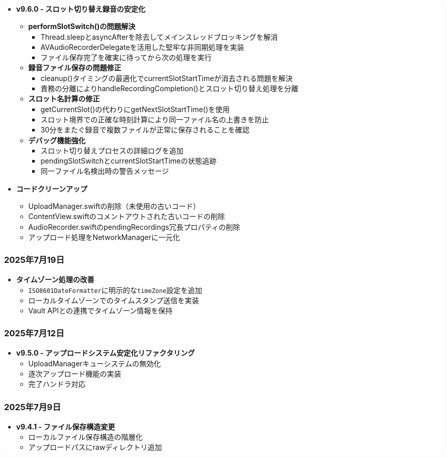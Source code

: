 - **v9.6.0 - スロット切り替え録音の安定化**
  - **performSlotSwitch()の問題解決**
    - Thread.sleepとasyncAfterを除去してメインスレッドブロッキングを解消
    - AVAudioRecorderDelegateを活用した堅牢な非同期処理を実装
    - ファイル保存完了を確実に待ってから次の処理を実行
  - **録音ファイル保存の問題修正**
    - cleanup()タイミングの最適化でcurrentSlotStartTimeが消去される問題を解決
    - 責務の分離によりhandleRecordingCompletion()とスロット切り替え処理を分離
  - **スロット名計算の修正**
    - getCurrentSlot()の代わりにgetNextSlotStartTime()を使用
    - スロット境界での正確な時刻計算により同一ファイル名の上書きを防止
    - 30分をまたぐ録音で複数ファイルが正常に保存されることを確認
  - **デバッグ機能強化**
    - スロット切り替えプロセスの詳細ログを追加
    - pendingSlotSwitchとcurrentSlotStartTimeの状態追跡
    - 同一ファイル名検出時の警告メッセージ

- **コードクリーンアップ**
  - UploadManager.swiftの削除（未使用の古いコード）
  - ContentView.swiftのコメントアウトされた古いコードの削除
  - AudioRecorder.swiftのpendingRecordings冗長プロパティの削除
  - アップロード処理をNetworkManagerに一元化

### 2025年7月19日
- **タイムゾーン処理の改善**
  - `ISO8601DateFormatter`に明示的な`timeZone`設定を追加
  - ローカルタイムゾーンでのタイムスタンプ送信を実装
  - Vault APIとの連携でタイムゾーン情報を保持

### 2025年7月12日
- **v9.5.0 - アップロードシステム安定化リファクタリング**
  - UploadManagerキューシステムの無効化
  - 逐次アップロード機能の実装
  - 完了ハンドラ対応

### 2025年7月9日
- **v9.4.1 - ファイル保存構造変更**
  - ローカルファイル保存構造の階層化
  - アップロードパスにrawディレクトリ追加
